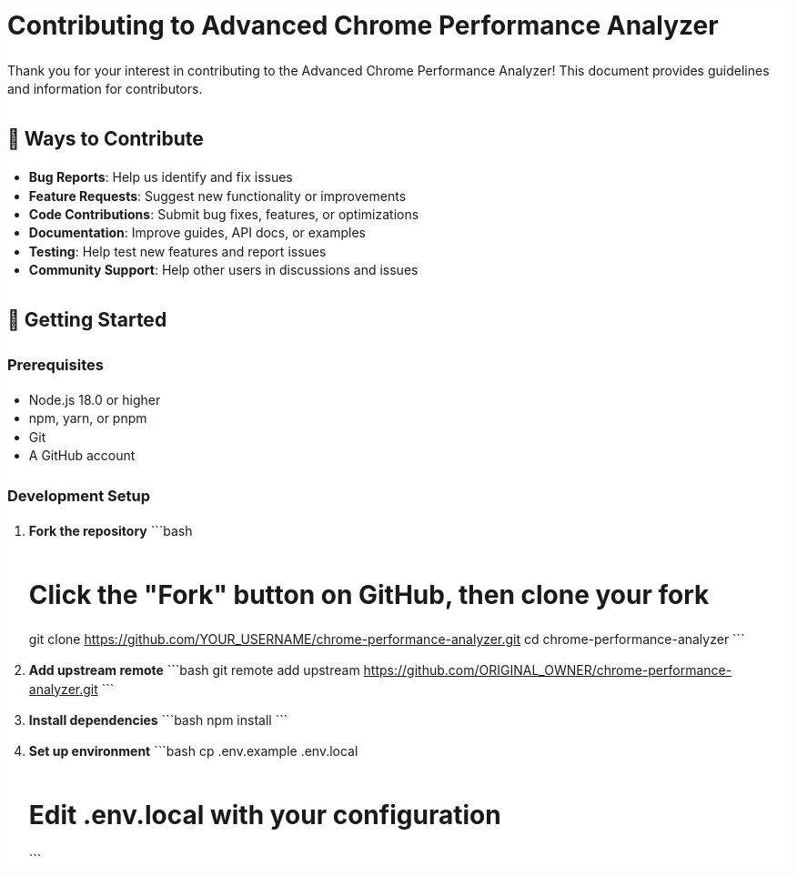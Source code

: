 # Contributing to Advanced Chrome Performance Analyzer

Thank you for your interest in contributing to the Advanced Chrome Performance Analyzer! This document provides guidelines and information for contributors.

## 🌟 Ways to Contribute

- **Bug Reports**: Help us identify and fix issues
- **Feature Requests**: Suggest new functionality or improvements
- **Code Contributions**: Submit bug fixes, features, or optimizations
- **Documentation**: Improve guides, API docs, or examples
- **Testing**: Help test new features and report issues
- **Community Support**: Help other users in discussions and issues

## 🚀 Getting Started

### Prerequisites

- Node.js 18.0 or higher
- npm, yarn, or pnpm
- Git
- A GitHub account

### Development Setup

1. **Fork the repository**
   \`\`\`bash
   # Click the "Fork" button on GitHub, then clone your fork
   git clone https://github.com/YOUR_USERNAME/chrome-performance-analyzer.git
   cd chrome-performance-analyzer
   \`\`\`

2. **Add upstream remote**
   \`\`\`bash
   git remote add upstream https://github.com/ORIGINAL_OWNER/chrome-performance-analyzer.git
   \`\`\`

3. **Install dependencies**
   \`\`\`bash
   npm install
   \`\`\`

4. **Set up environment**
   \`\`\`bash
   cp .env.example .env.local
   # Edit .env.local with your configuration
   \`\`\`
